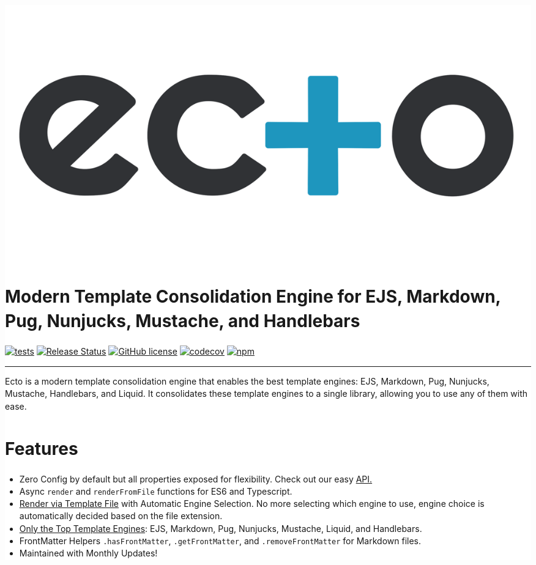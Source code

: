 ![Ecto](site/logo.svg "Ecto")

# Modern Template Consolidation Engine for EJS, Markdown, Pug, Nunjucks, Mustache, and Handlebars

[![tests](https://github.com/jaredwray/ecto/actions/workflows/tests.yml/badge.svg)](https://github.com/jaredwray/ecto/actions/workflows/tests.yml)
[![Release Status](https://github.com/jaredwray/ecto/workflows/release/badge.svg)](https://github.com/jaredwray/ecto/actions)
[![GitHub license](https://img.shields.io/github/license/jaredwray/ecto)](https://github.com/jaredwray/ecto/blob/master/LICENSE)
[![codecov](https://codecov.io/gh/jaredwray/ecto/branch/main/graph/badge.svg?token=dpbFqSW5Kh)](https://codecov.io/gh/jaredwray/ecto)
[![npm](https://img.shields.io/npm/dm/ecto)](https://npmjs.com/package/ecto)

-----

Ecto is a modern template consolidation engine that enables the best template engines: EJS, Markdown, Pug, Nunjucks, Mustache, Handlebars, and Liquid. It consolidates these template engines to a single library, allowing you to use any of them with ease.

# Features

* Zero Config by default but all properties exposed for flexibility. Check out our easy [API.](#api)
* Async `render` and `renderFromFile` functions for ES6 and Typescript. 
* [Render via Template File](#render-from-file) with Automatic Engine Selection. No more selecting which engine to use, engine choice is automatically decided based on the file extension.
* [Only the Top Template Engines](#only-the-top-template-engines-and-their-extensions): EJS, Markdown, Pug, Nunjucks, Mustache, Liquid, and Handlebars.
* FrontMatter Helpers `.hasFrontMatter`, `.getFrontMatter`, and `.removeFrontMatter` for Markdown files.
* Maintained with Monthly Updates! 
